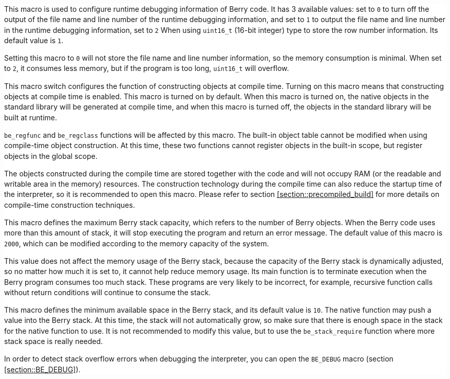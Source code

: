 This macro is used to configure runtime debugging information of Berry
code. It has 3 available values: set to `0` to turn off the output of
the file name and line number of the runtime debugging information, and
set to `1` to output the file name and line number in the runtime
debugging information, set to `2` When using `uint16_t` (16-bit integer)
type to store the row number information. Its default value is `1`.

Setting this macro to `0` will not store the file name and line number
information, so the memory consumption is minimal. When set to `2`, it
consumes less memory, but if the program is too long, `uint16_t` will
overflow.

This macro switch configures the function of constructing objects at
compile time. Turning on this macro means that constructing objects at
compile time is enabled. This macro is turned on by default. When this
macro is turned on, the native objects in the standard library will be
generated at compile time, and when this macro is turned off, the
objects in the standard library will be built at runtime.

`be_regfunc` and `be_regclass` functions will be affected by this macro.
The built-in object table cannot be modified when using compile-time
object construction. At this time, these two functions cannot register
objects in the built-in scope, but register objects in the global scope.

The objects constructed during the compile time are stored together with
the code and will not occupy RAM (or the readable and writable area in
the memory) resources. The construction technology during the compile
time can also reduce the startup time of the interpreter, so it is
recommended to open this macro. Please refer to section
<a href="#section::precompiled_build" data-reference-type="ref" data-reference="section::precompiled_build">[section::precompiled_build]</a>
for more details on compile-time construction techniques.

This macro defines the maximum Berry stack capacity, which refers to the
number of Berry objects. When the Berry code uses more than this amount
of stack, it will stop executing the program and return an error
message. The default value of this macro is `2000`, which can be
modified according to the memory capacity of the system.

This value does not affect the memory usage of the Berry stack, because
the capacity of the Berry stack is dynamically adjusted, so no matter
how much it is set to, it cannot help reduce memory usage. Its main
function is to terminate execution when the Berry program consumes too
much stack. These programs are very likely to be incorrect, for example,
recursive function calls without return conditions will continue to
consume the stack.

This macro defines the minimum available space in the Berry stack, and
its default value is `10`. The native function may push a value into the
Berry stack. At this time, the stack will not automatically grow, so
make sure that there is enough space in the stack for the native
function to use. It is not recommended to modify this value, but to use
the `be_stack_require` function where more stack space is really needed.

In order to detect stack overflow errors when debugging the interpreter,
you can open the `BE_DEBUG` macro (section
<a href="#section::BE_DEBUG" data-reference-type="ref" data-reference="section::BE_DEBUG">[section::BE_DEBUG]</a>).
